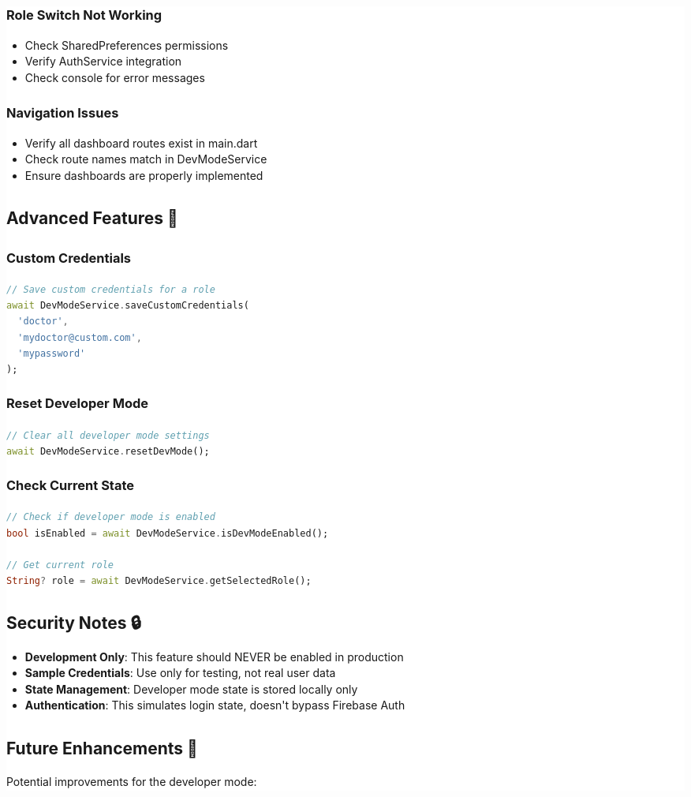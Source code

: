 ### Role Switch Not Working

- Check SharedPreferences permissions
- Verify AuthService integration
- Check console for error messages

### Navigation Issues

- Verify all dashboard routes exist in main.dart
- Check route names match in DevModeService
- Ensure dashboards are properly implemented

## Advanced Features 🔬

### Custom Credentials

```dart
// Save custom credentials for a role
await DevModeService.saveCustomCredentials(
  'doctor',
  'mydoctor@custom.com',
  'mypassword'
);
```

### Reset Developer Mode

```dart
// Clear all developer mode settings
await DevModeService.resetDevMode();
```

### Check Current State

```dart
// Check if developer mode is enabled
bool isEnabled = await DevModeService.isDevModeEnabled();

// Get current role
String? role = await DevModeService.getSelectedRole();
```

## Security Notes 🔒

- **Development Only**: This feature should NEVER be enabled in production
- **Sample Credentials**: Use only for testing, not real user data
- **State Management**: Developer mode state is stored locally only
- **Authentication**: This simulates login state, doesn't bypass Firebase Auth

## Future Enhancements 🚀

Potential improvements for the developer mode:
